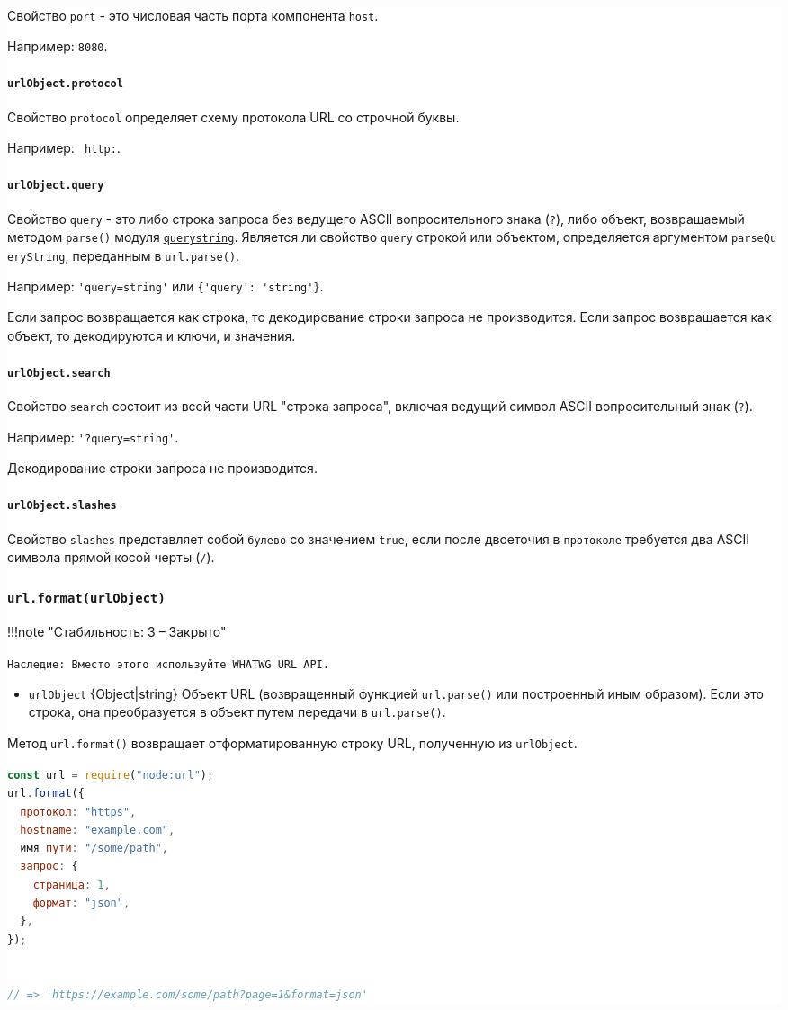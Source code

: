 Свойство `port` - это числовая часть порта компонента `host`.

Например: `8080`.

#### `urlObject.protocol`

Свойство `protocol` определяет схему протокола URL со строчной буквы.

Например: ` http:`.

#### `urlObject.query`

Свойство `query` - это либо строка запроса без ведущего ASCII вопросительного знака (`?`), либо объект, возвращаемый методом `parse()` модуля [`querystring`](querystring.md). Является ли свойство `query` строкой или объектом, определяется аргументом `parseQueryString`, переданным в `url.parse()`.

Например: `'query=string'` или `{'query': 'string'}`.

Если запрос возвращается как строка, то декодирование строки запроса не производится. Если запрос возвращается как объект, то декодируются и ключи, и значения.

#### `urlObject.search`

Свойство `search` состоит из всей части URL "строка запроса", включая ведущий символ ASCII вопросительный знак (`?`).

Например: `'?query=string'`.

Декодирование строки запроса не производится.

#### `urlObject.slashes`

Свойство `slashes` представляет собой `булево` со значением `true`, если после двоеточия в `протоколе` требуется два ASCII символа прямой косой черты (`/`).

### `url.format(urlObject)`

!!!note "Стабильность: 3 – Закрыто"

    Наследие: Вместо этого используйте WHATWG URL API.

-   `urlObject` {Object|string} Объект URL (возвращенный функцией `url.parse()` или построенный иным образом). Если это строка, она преобразуется в объект путем передачи в `url.parse()`.

Метод `url.format()` возвращает отформатированную строку URL, полученную из `urlObject`.

```js
const url = require("node:url");
url.format({
  протокол: "https",
  hostname: "example.com",
  имя пути: "/some/path",
  запрос: {
    страница: 1,
    формат: "json",
  },
});


// => 'https://example.com/some/path?page=1&format=json'
```
